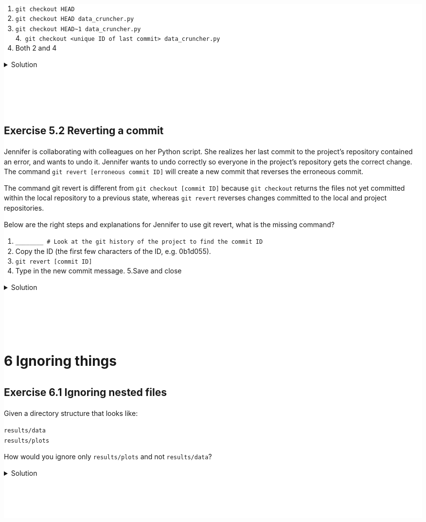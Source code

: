 1. `git checkout HEAD`   
2. `git checkout HEAD data_cruncher.py`    
3. `git checkout HEAD~1 data_cruncher.py`   
4.` git checkout <unique ID of last commit> data_cruncher.py`      
5. Both 2 and 4

 <details><summary>Solution</summary></details>

<br>
<br>
<br>
<br>

## Exercise 5.2 Reverting a commit
Jennifer is collaborating with colleagues on her Python script. She realizes her last commit to the project’s repository contained an error, and wants to undo it. Jennifer wants to undo correctly so everyone in the project’s repository gets the correct change. The command `git revert [erroneous commit ID]` will create a new commit that reverses the erroneous commit.

The command git revert is different from `git checkout [commit ID]` because `git checkout` returns the files not yet committed within the local repository to a previous state, whereas `git revert` reverses changes committed to the local and project repositories.

Below are the right steps and explanations for Jennifer to use git revert, what is the missing command?

1.  `________ # Look at the git history of the project to find the commit ID`
2. Copy the ID (the first few characters of the ID, e.g. 0b1d055).
3. `git revert [commit ID]`
4. Type in the new commit message.
5.Save and close

 <details><summary>Solution</summary></details>

<br>
<br>
<br>
<br>

# 6 Ignoring things

## Exercise 6.1 Ignoring nested files
Given a directory structure that looks like:    

`results/data`    
`results/plots`       

How would you ignore only `results/plots` and not `results/data`?    

<details><summary>Solution</summary></details>

<br>
<br>
<br>
<br>
